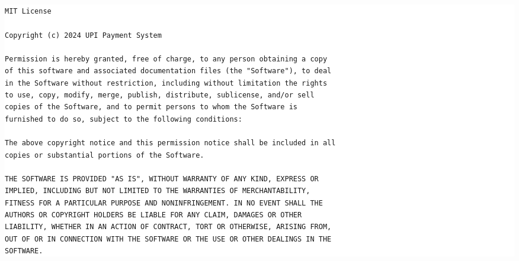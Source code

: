 ```text file="LICENSE"
MIT License

Copyright (c) 2024 UPI Payment System

Permission is hereby granted, free of charge, to any person obtaining a copy
of this software and associated documentation files (the "Software"), to deal
in the Software without restriction, including without limitation the rights
to use, copy, modify, merge, publish, distribute, sublicense, and/or sell
copies of the Software, and to permit persons to whom the Software is
furnished to do so, subject to the following conditions:

The above copyright notice and this permission notice shall be included in all
copies or substantial portions of the Software.

THE SOFTWARE IS PROVIDED "AS IS", WITHOUT WARRANTY OF ANY KIND, EXPRESS OR
IMPLIED, INCLUDING BUT NOT LIMITED TO THE WARRANTIES OF MERCHANTABILITY,
FITNESS FOR A PARTICULAR PURPOSE AND NONINFRINGEMENT. IN NO EVENT SHALL THE
AUTHORS OR COPYRIGHT HOLDERS BE LIABLE FOR ANY CLAIM, DAMAGES OR OTHER
LIABILITY, WHETHER IN AN ACTION OF CONTRACT, TORT OR OTHERWISE, ARISING FROM,
OUT OF OR IN CONNECTION WITH THE SOFTWARE OR THE USE OR OTHER DEALINGS IN THE
SOFTWARE.

